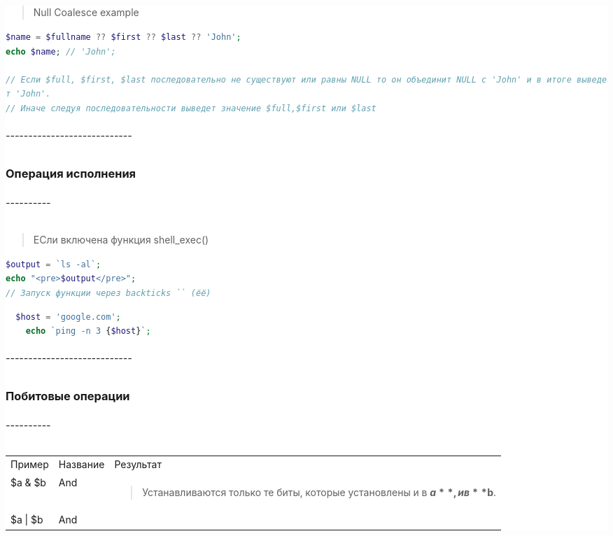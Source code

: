> Null Coalesce example

```php
$name = $fullname ?? $first ?? $last ?? 'John';
echo $name; // 'John';

// Если $full, $first, $last последовательно не существуют или равны NULL то он объединит NULL c 'John' и в итоге выведет 'John'.
// Иначе следуя последовательности выведет значение $full,$first или $last
```

###### ----------------------------

### Операция исполнения

###### ----------

> ЕСли включена функция shell_exec()

```php
$output = `ls -al`;
echo "<pre>$output</pre>";
// Запуск функции через backticks `` (ёё)
```

```php
  $host = 'google.com';
    echo `ping -n 3 {$host}`;
```

###### ----------------------------

### Побитовые операции

###### ----------

<table>
<tr>
    <td> Пример </td> 
    <td> Название </td> 
    <td> Результат </td> 
</tr>
<tr>
 <td> $a & $b </td>
 <td> And </td>
 <td>

> Устанавливаются только те биты, которые установлены и в **$a**, и в **$b**.

 </td>
</tr>
<tr>
 <td> $a | $b </td>
 <td> And </td>
 <td>
